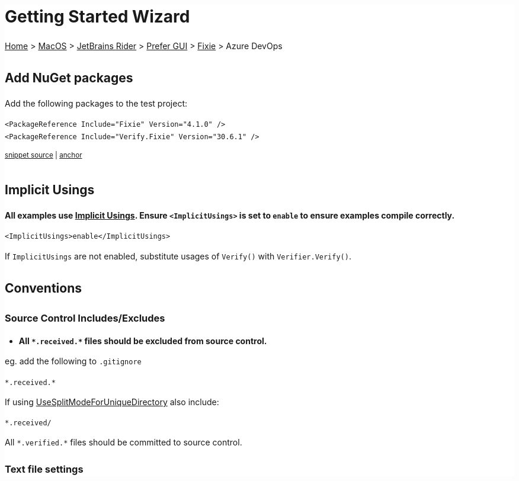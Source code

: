 

# Getting Started Wizard

[Home](/docs/wiz/readme.md) > [MacOS](MacOS.md) > [JetBrains Rider](MacOS_Rider.md) > [Prefer GUI](MacOS_Rider_Gui.md) > [Fixie](MacOS_Rider_Gui_Fixie.md) > Azure DevOps

## Add NuGet packages

Add the following packages to the test project:



<a id='snippet-fixie-nugets'></a>
```csproj
<PackageReference Include="Fixie" Version="4.1.0" />
<PackageReference Include="Verify.Fixie" Version="30.6.1" />
```
<sup><a href='/usages/FixieNugetUsage/FixieNugetUsage.csproj#L7-L10' title='Snippet source file'>snippet source</a> | <a href='#snippet-fixie-nugets' title='Start of snippet'>anchor</a></sup>



## Implicit Usings

**All examples use [Implicit Usings](https://docs.microsoft.com/en-us/dotnet/core/project-sdk/msbuild-props#implicitusings). Ensure `<ImplicitUsings>` is set to `enable` to ensure examples compile correctly.**

```
<ImplicitUsings>enable</ImplicitUsings>
```

If `ImplicitUsings` are not enabled, substitute usages of `Verify()` with `Verifier.Verify()`.


## Conventions


### Source Control Includes/Excludes

 * **All `*.received.*` files should be excluded from source control.**

eg. add the following to `.gitignore`

```
*.received.*
```

If using [UseSplitModeForUniqueDirectory](/docs/naming.md#usesplitmodeforuniquedirectory) also include:

`*.received/`


All `*.verified.*` files should be committed to source control.


### Text file settings
